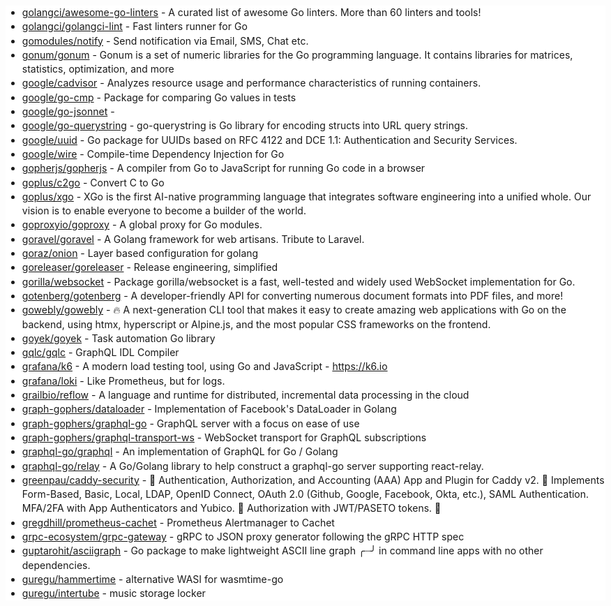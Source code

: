 - [golangci/awesome-go-linters](https://github.com/golangci/awesome-go-linters) - A curated list of awesome Go linters. More than 60 linters and tools!
- [golangci/golangci-lint](https://github.com/golangci/golangci-lint) - Fast linters runner for Go
- [gomodules/notify](https://github.com/gomodules/notify) - Send notification via Email, SMS, Chat etc.
- [gonum/gonum](https://github.com/gonum/gonum) - Gonum is a set of numeric libraries for the Go programming language. It contains libraries for matrices, statistics, optimization, and more
- [google/cadvisor](https://github.com/google/cadvisor) - Analyzes resource usage and performance characteristics of running containers.
- [google/go-cmp](https://github.com/google/go-cmp) - Package for comparing Go values in tests
- [google/go-jsonnet](https://github.com/google/go-jsonnet) - 
- [google/go-querystring](https://github.com/google/go-querystring) - go-querystring is Go library for encoding structs into URL query strings.
- [google/uuid](https://github.com/google/uuid) - Go package for UUIDs based on RFC 4122 and DCE 1.1: Authentication and Security Services.
- [google/wire](https://github.com/google/wire) - Compile-time Dependency Injection for Go
- [gopherjs/gopherjs](https://github.com/gopherjs/gopherjs) - A compiler from Go to JavaScript for running Go code in a browser
- [goplus/c2go](https://github.com/goplus/c2go) - Convert C to Go
- [goplus/xgo](https://github.com/goplus/xgo) - XGo is the first AI-native programming language that integrates software engineering into a unified whole. Our vision is to enable everyone to become a builder of the world.
- [goproxyio/goproxy](https://github.com/goproxyio/goproxy) - A global proxy for Go modules.
- [goravel/goravel](https://github.com/goravel/goravel) - A Golang framework for web artisans. Tribute to Laravel.
- [goraz/onion](https://github.com/goraz/onion) - Layer based configuration for golang
- [goreleaser/goreleaser](https://github.com/goreleaser/goreleaser) - Release engineering, simplified
- [gorilla/websocket](https://github.com/gorilla/websocket) - Package gorilla/websocket is a fast, well-tested and widely used WebSocket implementation for Go.
- [gotenberg/gotenberg](https://github.com/gotenberg/gotenberg) - A developer-friendly API for converting numerous document formats into PDF files, and more!
- [gowebly/gowebly](https://github.com/gowebly/gowebly) - 🔥 A next-generation CLI tool that makes it easy to create amazing web applications with Go on the backend, using htmx, hyperscript or Alpine.js, and the most popular CSS frameworks on the frontend.
- [goyek/goyek](https://github.com/goyek/goyek) - Task automation Go library
- [gqlc/gqlc](https://github.com/gqlc/gqlc) - GraphQL IDL Compiler
- [grafana/k6](https://github.com/grafana/k6) - A modern load testing tool, using Go and JavaScript - https://k6.io
- [grafana/loki](https://github.com/grafana/loki) - Like Prometheus, but for logs.
- [grailbio/reflow](https://github.com/grailbio/reflow) - A language and runtime for distributed, incremental data processing in the cloud
- [graph-gophers/dataloader](https://github.com/graph-gophers/dataloader) - Implementation of Facebook's DataLoader in Golang
- [graph-gophers/graphql-go](https://github.com/graph-gophers/graphql-go) - GraphQL server with a focus on ease of use
- [graph-gophers/graphql-transport-ws](https://github.com/graph-gophers/graphql-transport-ws) - WebSocket transport for GraphQL subscriptions
- [graphql-go/graphql](https://github.com/graphql-go/graphql) - An implementation of GraphQL for Go / Golang
- [graphql-go/relay](https://github.com/graphql-go/relay) - A Go/Golang library to help construct a graphql-go server supporting react-relay.
- [greenpau/caddy-security](https://github.com/greenpau/caddy-security) - 🔐 Authentication, Authorization, and Accounting (AAA) App and Plugin for Caddy v2. 💎 Implements Form-Based, Basic, Local, LDAP, OpenID Connect, OAuth 2.0 (Github, Google, Facebook, Okta, etc.), SAML Authentication. MFA/2FA with App Authenticators and Yubico. 💎 Authorization with JWT/PASETO tokens. 🔐
- [gregdhill/prometheus-cachet](https://github.com/gregdhill/prometheus-cachet) - Prometheus Alertmanager to Cachet
- [grpc-ecosystem/grpc-gateway](https://github.com/grpc-ecosystem/grpc-gateway) - gRPC to JSON proxy generator following the gRPC HTTP spec
- [guptarohit/asciigraph](https://github.com/guptarohit/asciigraph) - Go package to make lightweight ASCII line graph ╭┈╯ in command line apps with no other dependencies.
- [guregu/hammertime](https://github.com/guregu/hammertime) - alternative WASI for wasmtime-go
- [guregu/intertube](https://github.com/guregu/intertube) - music storage locker